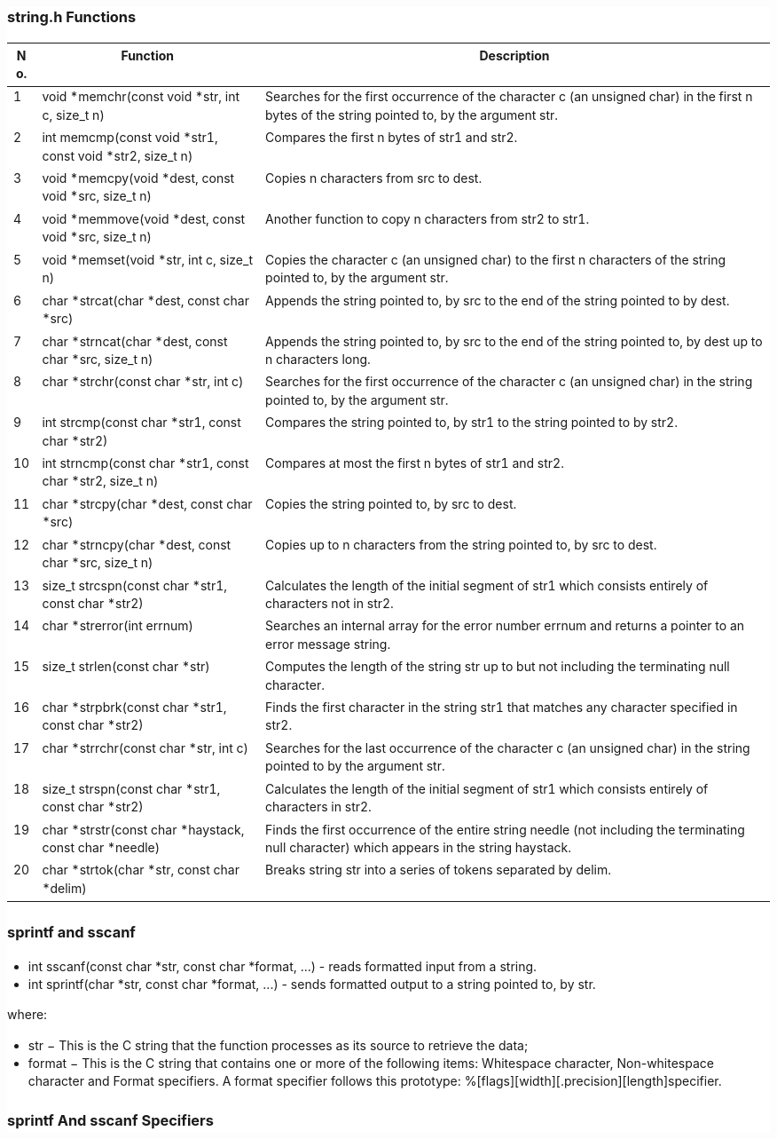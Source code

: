 ### string.h Functions

| No. | Function | Description |
| ------ | ------ | ------ |
| 1 | void *memchr(const void *str, int c, size_t n) | Searches for the first occurrence of the character c (an unsigned char) in the first n bytes of the string pointed to, by the argument str. |
| 2 | int memcmp(const void *str1, const void *str2, size_t n) | Compares the first n bytes of str1 and str2. |
| 3 | void *memcpy(void *dest, const void *src, size_t n) | Copies n characters from src to dest. |
| 4 | void *memmove(void *dest, const void *src, size_t n) | Another function to copy n characters from str2 to str1. |
| 5 | void *memset(void *str, int c, size_t n) | Copies the character c (an unsigned char) to the first n characters of the string pointed to, by the argument str. |
| 6 | char *strcat(char *dest, const char *src) | Appends the string pointed to, by src to the end of the string pointed to by dest. |
| 7 | char *strncat(char *dest, const char *src, size_t n) | Appends the string pointed to, by src to the end of the string pointed to, by dest up to n characters long. |
| 8	| char *strchr(const char *str, int c) | Searches for the first occurrence of the character c (an unsigned char) in the string pointed to, by the argument str. |
| 9 | int strcmp(const char *str1, const char *str2) | Compares the string pointed to, by str1 to the string pointed to by str2. |
| 10 | int strncmp(const char *str1, const char *str2, size_t n) | Compares at most the first n bytes of str1 and str2. |
| 11 | char *strcpy(char *dest, const char *src) | Copies the string pointed to, by src to dest. |
| 12 | char *strncpy(char *dest, const char *src, size_t n) | Copies up to n characters from the string pointed to, by src to dest. |
| 13 | size_t strcspn(const char *str1, const char *str2) | Calculates the length of the initial segment of str1 which consists entirely of characters not in str2. |
| 14 | char *strerror(int errnum) | Searches an internal array for the error number errnum and returns a pointer to an error message string. |
| 15 | size_t strlen(const char *str) | Computes the length of the string str up to but not including the terminating null character. |
| 16 | char *strpbrk(const char *str1, const char *str2) | Finds the first character in the string str1 that matches any character specified in str2. |
| 17 | char *strrchr(const char *str, int c) | Searches for the last occurrence of the character c (an unsigned char) in the string pointed to by the argument str. |
| 18 | size_t strspn(const char *str1, const char *str2) | Calculates the length of the initial segment of str1 which consists entirely of characters in str2. |
| 19 | char *strstr(const char *haystack, const char *needle) | Finds the first occurrence of the entire string needle (not including the terminating null character) which appears in the string haystack. |
| 20 | char *strtok(char *str, const char *delim) | Breaks string str into a series of tokens separated by delim. |

### sprintf and sscanf

- int sscanf(const char *str, const char *format, ...) - reads formatted input from a string.
- int sprintf(char *str, const char *format, ...) - sends formatted output to a string pointed to, by str.

where:
- str − This is the C string that the function processes as its source to retrieve the data;
- format − This is the C string that contains one or more of the following items: Whitespace character, Non-whitespace character and Format specifiers. A format specifier follows this prototype: %[flags][width][.precision][length]specifier.

### sprintf And sscanf Specifiers
